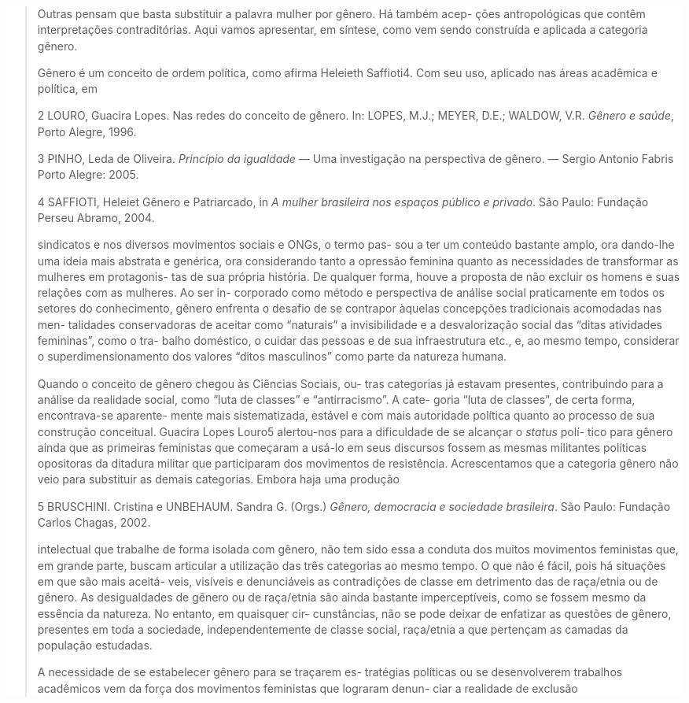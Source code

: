 > Outras pensam que basta substituir a palavra mulher por gênero. Há
> também acep- ções antropológicas que contêm interpretações
> contraditórias. Aqui vamos apresentar, em síntese, como vem sendo
> construída e aplicada a categoria gênero.
>
> Gênero é um conceito de ordem política, como afirma Heleieth
> Saffioti4. Com seu uso, aplicado nas áreas acadêmica e política, em
>
> 2 LOURO, Guacira Lopes. Nas redes do conceito de gênero. In: LOPES,
> M.J.; MEYER, D.E.; WALDOW, V.R. *Gênero e saúde*, Porto Alegre, 1996.
>
> 3 PINHO, Leda de Oliveira. *Princípio da igualdade* — Uma investigação
> na perspectiva de gênero. — Sergio Antonio Fabris Porto Alegre: 2005.
>
> 4 SAFFIOTI, Heleiet Gênero e Patriarcado, in *A mulher brasileira nos
> espaços público e privado*. São Paulo: Fundação Perseu Abramo, 2004.
>
> sindicatos e nos diversos movimentos sociais e ONGs, o termo pas- sou
> a ter um conteúdo bastante amplo, ora dando-lhe uma ideia mais
> abstrata e genérica, ora considerando tanto a opressão feminina quanto
> as necessidades de transformar as mulheres em protagonis- tas de sua
> própria história. De qualquer forma, houve a proposta de não excluir
> os homens e suas relações com as mulheres. Ao ser in- corporado como
> método e perspectiva de análise social praticamente em todos os
> setores do conhecimento, gênero enfrenta o desafio de se contrapor
> àquelas concepções tradicionais acomodadas nas men- talidades
> conservadoras de aceitar como “naturais” a invisibilidade e a
> desvalorização social das “ditas atividades femininas”, como o tra-
> balho doméstico, o cuidar das pessoas e de sua infraestrutura etc., e,
> ao mesmo tempo, considerar o superdimensionamento dos valores “ditos
> masculinos” como parte da natureza humana.
>
> Quando o conceito de gênero chegou às Ciências Sociais, ou- tras
> categorias já estavam presentes, contribuindo para a análise da
> realidade social, como “luta de classes” e “antirracismo”. A cate-
> goria “luta de classes”, de certa forma, encontrava-se aparente- mente
> mais sistematizada, estável e com mais autoridade política quanto ao
> processo de sua construção conceitual. Guacira Lopes Louro5
> alertou-nos para a dificuldade de se alcançar o *status* polí- tico
> para gênero ainda que as primeiras feministas que começaram a usá-lo
> em seus discursos fossem as mesmas militantes políticas opositoras da
> ditadura militar que participaram dos movimentos de resistência.
> Acrescentamos que a categoria gênero não veio para substituir as
> demais categorias. Embora haja uma produção
>
> 5 BRUSCHINI. Cristina e UNBEHAUM. Sandra G. (Orgs.) *Gênero,
> democracia e sociedade brasileira*. São Paulo: Fundação Carlos Chagas,
> 2002.
>
> intelectual que trabalhe de forma isolada com gênero, não tem sido
> essa a conduta dos muitos movimentos feministas que, em grande parte,
> buscam articular a utilização das três categorias ao mesmo tempo. O
> que não é fácil, pois há situações em que são mais aceitá- veis,
> visíveis e denunciáveis as contradições de classe em detrimento das de
> raça/etnia ou de gênero. As desigualdades de gênero ou de raça/etnia
> são ainda bastante imperceptíveis, como se fossem mesmo da essência da
> natureza. No entanto, em quaisquer cir- cunstâncias, não se pode
> deixar de enfatizar as questões de gênero, presentes em toda a
> sociedade, independentemente de classe social, raça/etnia a que
> pertençam as camadas da população estudadas.
>
> A necessidade de se estabelecer gênero para se traçarem es- tratégias
> políticas ou se desenvolverem trabalhos acadêmicos vem da força dos
> movimentos feministas que lograram denun- ciar a realidade de exclusão